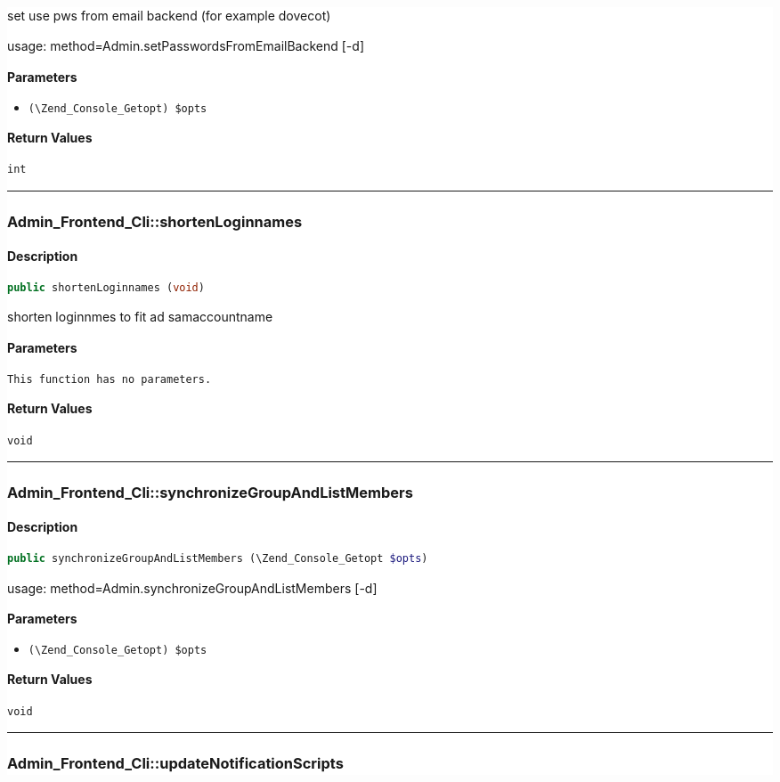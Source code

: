 set use pws from email backend (for example dovecot) 

usage: method=Admin.setPasswordsFromEmailBackend [-d] 

**Parameters**

* `(\Zend_Console_Getopt) $opts`

**Return Values**

`int`




<hr />


### Admin_Frontend_Cli::shortenLoginnames  

**Description**

```php
public shortenLoginnames (void)
```

shorten loginnmes to fit ad samaccountname 

 

**Parameters**

`This function has no parameters.`

**Return Values**

`void`


<hr />


### Admin_Frontend_Cli::synchronizeGroupAndListMembers  

**Description**

```php
public synchronizeGroupAndListMembers (\Zend_Console_Getopt $opts)
```

usage: method=Admin.synchronizeGroupAndListMembers [-d] 

 

**Parameters**

* `(\Zend_Console_Getopt) $opts`

**Return Values**

`void`


<hr />


### Admin_Frontend_Cli::updateNotificationScripts  
